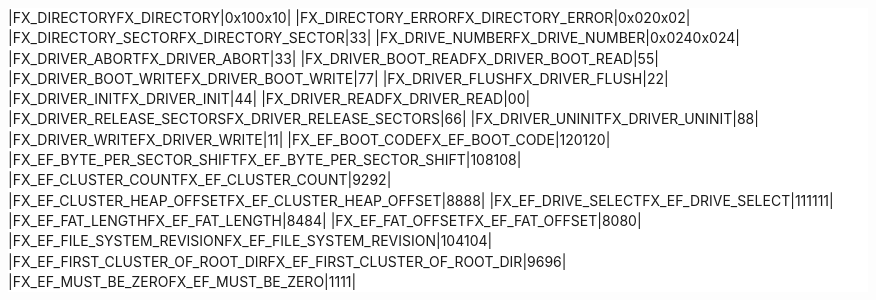 |<span data-ttu-id="baaeb-187">FX_DIRECTORY</span><span class="sxs-lookup"><span data-stu-id="baaeb-187">FX_DIRECTORY</span></span>|<span data-ttu-id="baaeb-188">0x10</span><span class="sxs-lookup"><span data-stu-id="baaeb-188">0x10</span></span>|
|<span data-ttu-id="baaeb-189">FX_DIRECTORY_ERROR</span><span class="sxs-lookup"><span data-stu-id="baaeb-189">FX_DIRECTORY_ERROR</span></span>|<span data-ttu-id="baaeb-190">0x02</span><span class="sxs-lookup"><span data-stu-id="baaeb-190">0x02</span></span>|
|<span data-ttu-id="baaeb-191">FX_DIRECTORY_SECTOR</span><span class="sxs-lookup"><span data-stu-id="baaeb-191">FX_DIRECTORY_SECTOR</span></span>|<span data-ttu-id="baaeb-192">3</span><span class="sxs-lookup"><span data-stu-id="baaeb-192">3</span></span>|
|<span data-ttu-id="baaeb-193">FX_DRIVE_NUMBER</span><span class="sxs-lookup"><span data-stu-id="baaeb-193">FX_DRIVE_NUMBER</span></span>|<span data-ttu-id="baaeb-194">0x024</span><span class="sxs-lookup"><span data-stu-id="baaeb-194">0x024</span></span>|
|<span data-ttu-id="baaeb-195">FX_DRIVER_ABORT</span><span class="sxs-lookup"><span data-stu-id="baaeb-195">FX_DRIVER_ABORT</span></span>|<span data-ttu-id="baaeb-196">3</span><span class="sxs-lookup"><span data-stu-id="baaeb-196">3</span></span>|
|<span data-ttu-id="baaeb-197">FX_DRIVER_BOOT_READ</span><span class="sxs-lookup"><span data-stu-id="baaeb-197">FX_DRIVER_BOOT_READ</span></span>|<span data-ttu-id="baaeb-198">5</span><span class="sxs-lookup"><span data-stu-id="baaeb-198">5</span></span>|
|<span data-ttu-id="baaeb-199">FX_DRIVER_BOOT_WRITE</span><span class="sxs-lookup"><span data-stu-id="baaeb-199">FX_DRIVER_BOOT_WRITE</span></span>|<span data-ttu-id="baaeb-200">7</span><span class="sxs-lookup"><span data-stu-id="baaeb-200">7</span></span>|
|<span data-ttu-id="baaeb-201">FX_DRIVER_FLUSH</span><span class="sxs-lookup"><span data-stu-id="baaeb-201">FX_DRIVER_FLUSH</span></span>|<span data-ttu-id="baaeb-202">2</span><span class="sxs-lookup"><span data-stu-id="baaeb-202">2</span></span>|
|<span data-ttu-id="baaeb-203">FX_DRIVER_INIT</span><span class="sxs-lookup"><span data-stu-id="baaeb-203">FX_DRIVER_INIT</span></span>|<span data-ttu-id="baaeb-204">4</span><span class="sxs-lookup"><span data-stu-id="baaeb-204">4</span></span>|
|<span data-ttu-id="baaeb-205">FX_DRIVER_READ</span><span class="sxs-lookup"><span data-stu-id="baaeb-205">FX_DRIVER_READ</span></span>|<span data-ttu-id="baaeb-206">0</span><span class="sxs-lookup"><span data-stu-id="baaeb-206">0</span></span>|
|<span data-ttu-id="baaeb-207">FX_DRIVER_RELEASE_SECTORS</span><span class="sxs-lookup"><span data-stu-id="baaeb-207">FX_DRIVER_RELEASE_SECTORS</span></span>|<span data-ttu-id="baaeb-208">6</span><span class="sxs-lookup"><span data-stu-id="baaeb-208">6</span></span>|
|<span data-ttu-id="baaeb-209">FX_DRIVER_UNINIT</span><span class="sxs-lookup"><span data-stu-id="baaeb-209">FX_DRIVER_UNINIT</span></span>|<span data-ttu-id="baaeb-210">8</span><span class="sxs-lookup"><span data-stu-id="baaeb-210">8</span></span>|
|<span data-ttu-id="baaeb-211">FX_DRIVER_WRITE</span><span class="sxs-lookup"><span data-stu-id="baaeb-211">FX_DRIVER_WRITE</span></span>|<span data-ttu-id="baaeb-212">1</span><span class="sxs-lookup"><span data-stu-id="baaeb-212">1</span></span>|
|<span data-ttu-id="baaeb-213">FX_EF_BOOT_CODE</span><span class="sxs-lookup"><span data-stu-id="baaeb-213">FX_EF_BOOT_CODE</span></span>|<span data-ttu-id="baaeb-214">120</span><span class="sxs-lookup"><span data-stu-id="baaeb-214">120</span></span>|
|<span data-ttu-id="baaeb-215">FX_EF_BYTE_PER_SECTOR_SHIFT</span><span class="sxs-lookup"><span data-stu-id="baaeb-215">FX_EF_BYTE_PER_SECTOR_SHIFT</span></span>|<span data-ttu-id="baaeb-216">108</span><span class="sxs-lookup"><span data-stu-id="baaeb-216">108</span></span>|
|<span data-ttu-id="baaeb-217">FX_EF_CLUSTER_COUNT</span><span class="sxs-lookup"><span data-stu-id="baaeb-217">FX_EF_CLUSTER_COUNT</span></span>|<span data-ttu-id="baaeb-218">92</span><span class="sxs-lookup"><span data-stu-id="baaeb-218">92</span></span>|
|<span data-ttu-id="baaeb-219">FX_EF_CLUSTER_HEAP_OFFSET</span><span class="sxs-lookup"><span data-stu-id="baaeb-219">FX_EF_CLUSTER_HEAP_OFFSET</span></span>|<span data-ttu-id="baaeb-220">88</span><span class="sxs-lookup"><span data-stu-id="baaeb-220">88</span></span>|
|<span data-ttu-id="baaeb-221">FX_EF_DRIVE_SELECT</span><span class="sxs-lookup"><span data-stu-id="baaeb-221">FX_EF_DRIVE_SELECT</span></span>|<span data-ttu-id="baaeb-222">111</span><span class="sxs-lookup"><span data-stu-id="baaeb-222">111</span></span>|
|<span data-ttu-id="baaeb-223">FX_EF_FAT_LENGTH</span><span class="sxs-lookup"><span data-stu-id="baaeb-223">FX_EF_FAT_LENGTH</span></span>|<span data-ttu-id="baaeb-224">84</span><span class="sxs-lookup"><span data-stu-id="baaeb-224">84</span></span>|
|<span data-ttu-id="baaeb-225">FX_EF_FAT_OFFSET</span><span class="sxs-lookup"><span data-stu-id="baaeb-225">FX_EF_FAT_OFFSET</span></span>|<span data-ttu-id="baaeb-226">80</span><span class="sxs-lookup"><span data-stu-id="baaeb-226">80</span></span>|
|<span data-ttu-id="baaeb-227">FX_EF_FILE_SYSTEM_REVISION</span><span class="sxs-lookup"><span data-stu-id="baaeb-227">FX_EF_FILE_SYSTEM_REVISION</span></span>|<span data-ttu-id="baaeb-228">104</span><span class="sxs-lookup"><span data-stu-id="baaeb-228">104</span></span>|
|<span data-ttu-id="baaeb-229">FX_EF_FIRST_CLUSTER_OF_ROOT_DIR</span><span class="sxs-lookup"><span data-stu-id="baaeb-229">FX_EF_FIRST_CLUSTER_OF_ROOT_DIR</span></span>|<span data-ttu-id="baaeb-230">96</span><span class="sxs-lookup"><span data-stu-id="baaeb-230">96</span></span>|
|<span data-ttu-id="baaeb-231">FX_EF_MUST_BE_ZERO</span><span class="sxs-lookup"><span data-stu-id="baaeb-231">FX_EF_MUST_BE_ZERO</span></span>|<span data-ttu-id="baaeb-232">11</span><span class="sxs-lookup"><span data-stu-id="baaeb-232">11</span></span>|